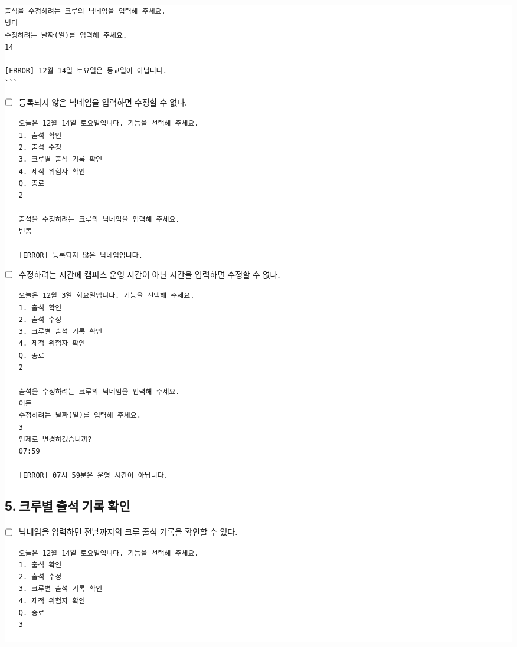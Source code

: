     출석을 수정하려는 크루의 닉네임을 입력해 주세요.
    빙티
    수정하려는 날짜(일)를 입력해 주세요.
    14
    
    [ERROR] 12월 14일 토요일은 등교일이 아닙니다.
    ```

- [ ]  등록되지 않은 닉네임을 입력하면 수정할 수 없다.

    ```
    오늘은 12월 14일 토요일입니다. 기능을 선택해 주세요.
    1. 출석 확인
    2. 출석 수정
    3. 크루별 출석 기록 확인
    4. 제적 위험자 확인
    Q. 종료
    2
    
    출석을 수정하려는 크루의 닉네임을 입력해 주세요.
    빈봉
    
    [ERROR] 등록되지 않은 닉네임입니다.
    ```

- [ ]  수정하려는 시간에 캠퍼스 운영 시간이 아닌 시간을 입력하면 수정할 수 없다.

    ```
    오늘은 12월 3일 화요일입니다. 기능을 선택해 주세요.
    1. 출석 확인
    2. 출석 수정
    3. 크루별 출석 기록 확인
    4. 제적 위험자 확인
    Q. 종료
    2
    
    출석을 수정하려는 크루의 닉네임을 입력해 주세요.
    이든
    수정하려는 날짜(일)를 입력해 주세요.
    3
    언제로 변경하겠습니까?
    07:59
    
    [ERROR] 07시 59분은 운영 시간이 아닙니다.
    ```

## 5. 크루별 출석 기록 확인

- [ ]  닉네임을 입력하면 전날까지의 크루 출석 기록을 확인할 수 있다.

    ```
    오늘은 12월 14일 토요일입니다. 기능을 선택해 주세요.
    1. 출석 확인
    2. 출석 수정
    3. 크루별 출석 기록 확인
    4. 제적 위험자 확인
    Q. 종료
    3
    